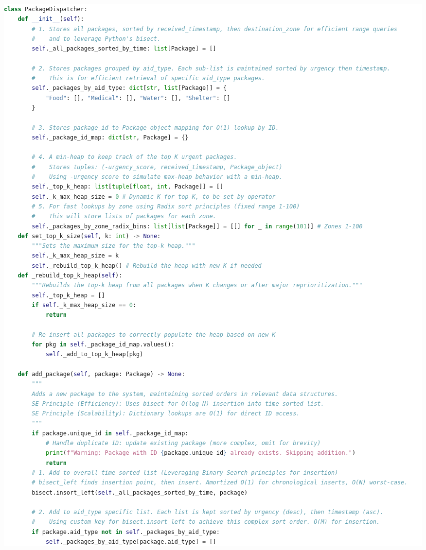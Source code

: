 ```python
class PackageDispatcher:
    def __init__(self):
        # 1. Stores all packages, sorted by received_timestamp, then destination_zone for efficient range queries
        #    and to leverage Python's bisect.
        self._all_packages_sorted_by_time: list[Package] = [] 
        
        # 2. Stores packages grouped by aid_type. Each sub-list is maintained sorted by urgency then timestamp.
        #    This is for efficient retrieval of specific aid_type packages.
        self._packages_by_aid_type: dict[str, list[Package]] = {
            "Food": [], "Medical": [], "Water": [], "Shelter": []
        }
        
        # 3. Stores package_id to Package object mapping for O(1) lookup by ID.
        self._package_id_map: dict[str, Package] = {}
        
        # 4. A min-heap to keep track of the top K urgent packages.
        #    Stores tuples: (-urgency_score, received_timestamp, Package_object)
        #    Using -urgency_score to simulate max-heap behavior with a min-heap.
        self._top_k_heap: list[tuple[float, int, Package]] = []
        self._k_max_heap_size = 0 # Dynamic K for top-K, to be set by operator
        # 5. For fast lookups by zone using Radix sort principles (fixed range 1-100)
        #    This will store lists of packages for each zone.
        self._packages_by_zone_radix_bins: list[list[Package]] = [[] for _ in range(101)] # Zones 1-100
    def set_top_k_size(self, k: int) -> None:
        """Sets the maximum size for the top-k heap."""
        self._k_max_heap_size = k
        self._rebuild_top_k_heap() # Rebuild the heap with new K if needed
    def _rebuild_top_k_heap(self):
        """Rebuilds the top-k heap from all packages when K changes or after major reprioritization."""
        self._top_k_heap = []
        if self._k_max_heap_size == 0:
            return
        
        # Re-insert all packages to correctly populate the heap based on new K
        for pkg in self._package_id_map.values():
            self._add_to_top_k_heap(pkg)

    def add_package(self, package: Package) -> None:
        """
        Adds a new package to the system, maintaining sorted orders in relevant data structures.
        SE Principle (Efficiency): Uses bisect for O(log N) insertion into time-sorted list.
        SE Principle (Scalability): Dictionary lookups are O(1) for direct ID access.
        """
        if package.unique_id in self._package_id_map:
            # Handle duplicate ID: update existing package (more complex, omit for brevity)
            print(f"Warning: Package with ID {package.unique_id} already exists. Skipping addition.")
            return
        # 1. Add to overall time-sorted list (Leveraging Binary Search principles for insertion)
        # bisect_left finds insertion point, then insert. Amortized O(1) for chronological inserts, O(N) worst-case.
        bisect.insort_left(self._all_packages_sorted_by_time, package)
        
        # 2. Add to aid_type specific list. Each list is kept sorted by urgency (desc), then timestamp (asc).
        #    Using custom key for bisect.insort_left to achieve this complex sort order. O(M) for insertion.
        if package.aid_type not in self._packages_by_aid_type:
            self._packages_by_aid_type[package.aid_type] = []
```